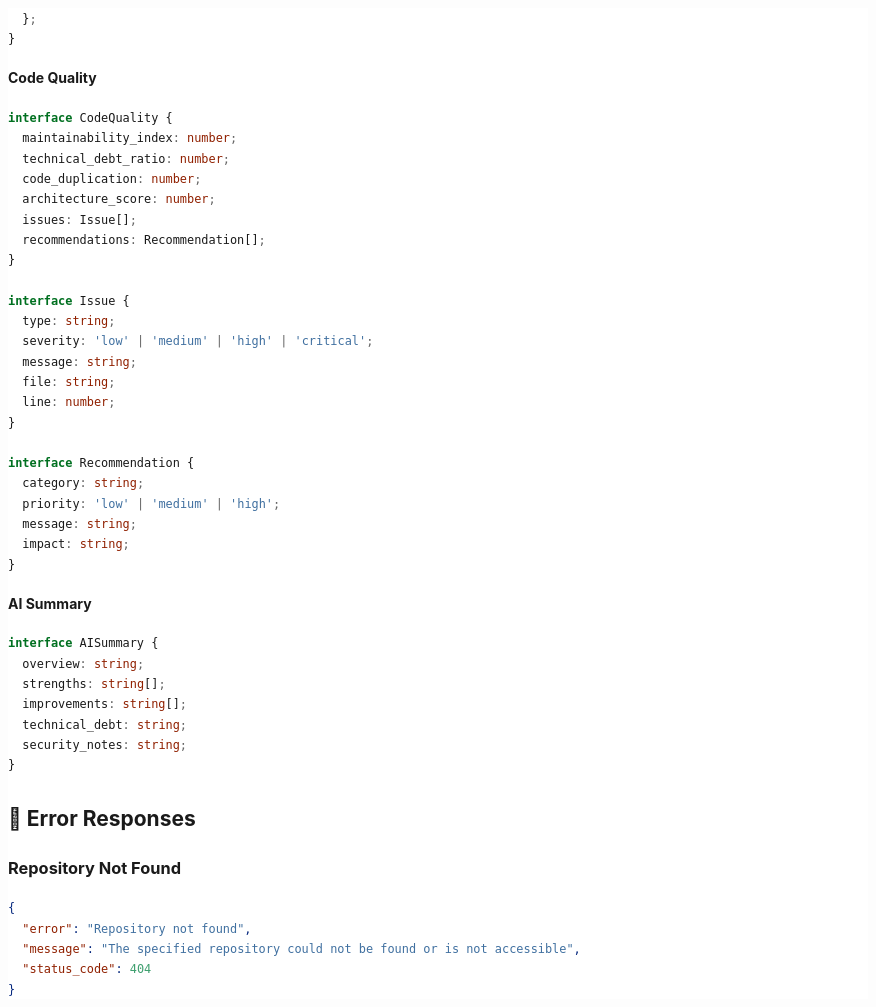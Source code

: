 ```typescript
  };
}
```

#### Code Quality

```typescript
interface CodeQuality {
  maintainability_index: number;
  technical_debt_ratio: number;
  code_duplication: number;
  architecture_score: number;
  issues: Issue[];
  recommendations: Recommendation[];
}

interface Issue {
  type: string;
  severity: 'low' | 'medium' | 'high' | 'critical';
  message: string;
  file: string;
  line: number;
}

interface Recommendation {
  category: string;
  priority: 'low' | 'medium' | 'high';
  message: string;
  impact: string;
}
```

#### AI Summary

```typescript
interface AISummary {
  overview: string;
  strengths: string[];
  improvements: string[];
  technical_debt: string;
  security_notes: string;
}
```

## 🚨 Error Responses

### Repository Not Found

```json
{
  "error": "Repository not found",
  "message": "The specified repository could not be found or is not accessible",
  "status_code": 404
}
```
